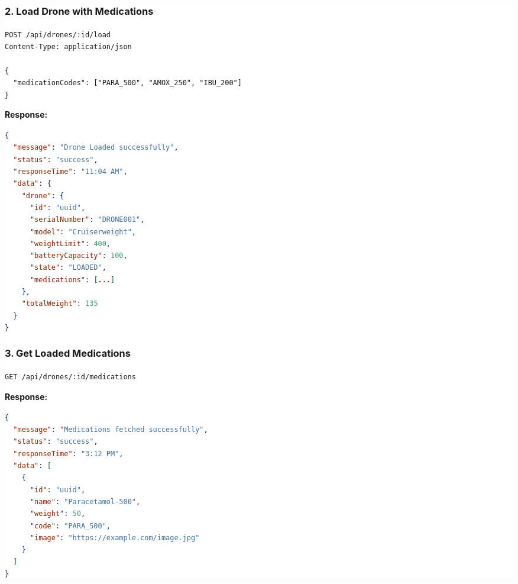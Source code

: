 ### 2. Load Drone with Medications

```http
POST /api/drones/:id/load
Content-Type: application/json

{
  "medicationCodes": ["PARA_500", "AMOX_250", "IBU_200"]
}
```

**Response:**

```json
{
  "message": "Drone Loaded successfully",
  "status": "success",
  "responseTime": "11:04 AM",
  "data": {
    "drone": {
      "id": "uuid",
      "serialNumber": "DRONE001",
      "model": "Cruiserweight",
      "weightLimit": 400,
      "batteryCapacity": 100,
      "state": "LOADED",
      "medications": [...]
    },
    "totalWeight": 135
  }
}
```

### 3. Get Loaded Medications

```http
GET /api/drones/:id/medications
```

**Response:**

```json
{
  "message": "Medications fetched successfully",
  "status": "success",
  "responseTime": "3:12 PM",
  "data": [
    {
      "id": "uuid",
      "name": "Paracetamol-500",
      "weight": 50,
      "code": "PARA_500",
      "image": "https://example.com/image.jpg"
    }
  ]
}
```
